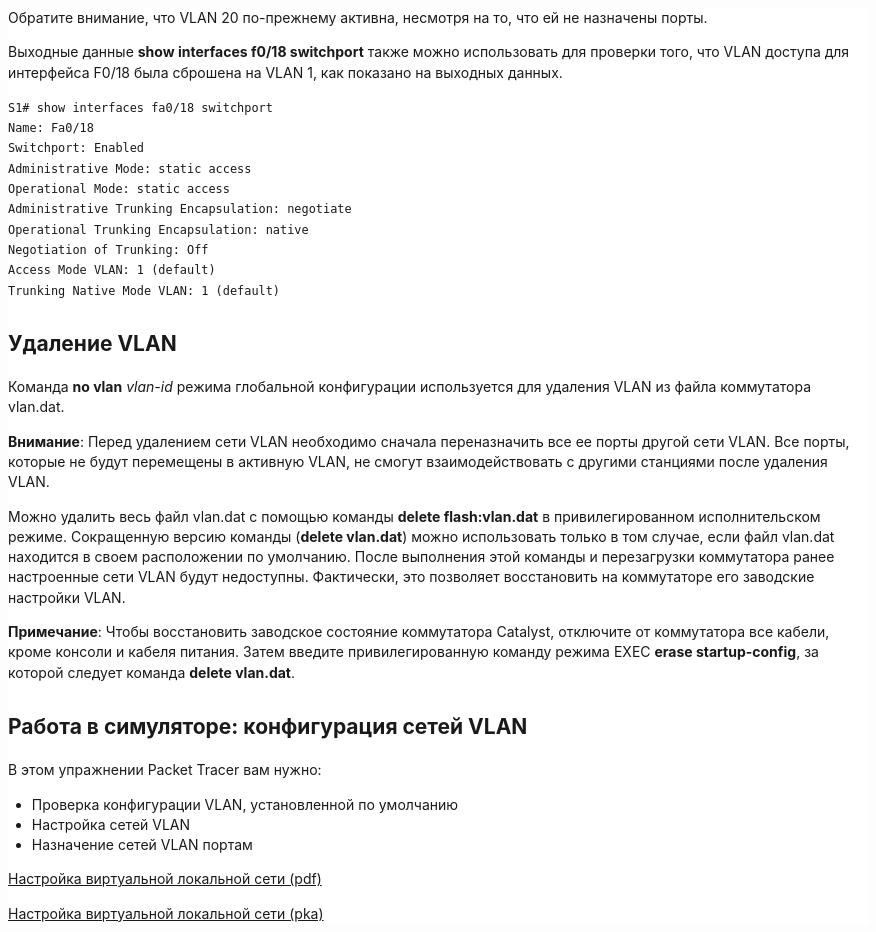 Обратите внимание, что VLAN 20 по-прежнему активна, несмотря на то, что ей не назначены порты.

Выходные данные **show interfaces f0/18 switchport** также можно использовать для проверки того, что VLAN доступа для интерфейса F0/18 была сброшена на VLAN 1, как показано на выходных данных.

```
S1# show interfaces fa0/18 switchport
Name: Fa0/18
Switchport: Enabled
Administrative Mode: static access
Operational Mode: static access
Administrative Trunking Encapsulation: negotiate
Operational Trunking Encapsulation: native
Negotiation of Trunking: Off
Access Mode VLAN: 1 (default)
Trunking Native Mode VLAN: 1 (default)
```


## Удаление VLAN

Команда **no vlan** _vlan-id_  режима глобальной конфигурации используется для удаления VLAN из файла коммутатора vlan.dat.

**Внимание**: Перед удалением сети VLAN необходимо сначала переназначить все ее порты другой сети VLAN. Все порты, которые не будут перемещены в активную VLAN, не смогут взаимодействовать с другими станциями после удаления VLAN.

Можно удалить весь файл vlan.dat с помощью команды **delete flash:vlan.dat** в привилегированном исполнительском режиме. Сокращенную версию команды (**delete vlan.dat**) можно использовать только в том случае, если файл vlan.dat находится в своем расположении по умолчанию. После выполнения этой команды и перезагрузки коммутатора ранее настроенные сети VLAN будут недоступны. Фактически, это позволяет восстановить на коммутаторе его заводские настройки VLAN.

**Примечание**: Чтобы восстановить заводское состояние коммутатора Catalyst, отключите от коммутатора все кабели, кроме консоли и кабеля питания. Затем введите привилегированную команду режима EXEC **erase startup-config**, за которой следует команда **delete vlan.dat**.





## Работа в симуляторе: конфигурация сетей VLAN

В этом упражнении Packet Tracer вам нужно:

* Проверка конфигурации VLAN, установленной по умолчанию
* Настройка сетей VLAN
* Назначение сетей VLAN портам

[Настройка виртуальной локальной сети (pdf)](./assets/3.3.12-packet-tracer---vlan-configuration_ru-RU.pdf)

[Настройка виртуальной локальной сети (pka)](./assets/3.3.12-packet-tracer---vlan-configuration_ru-RU.pka)

